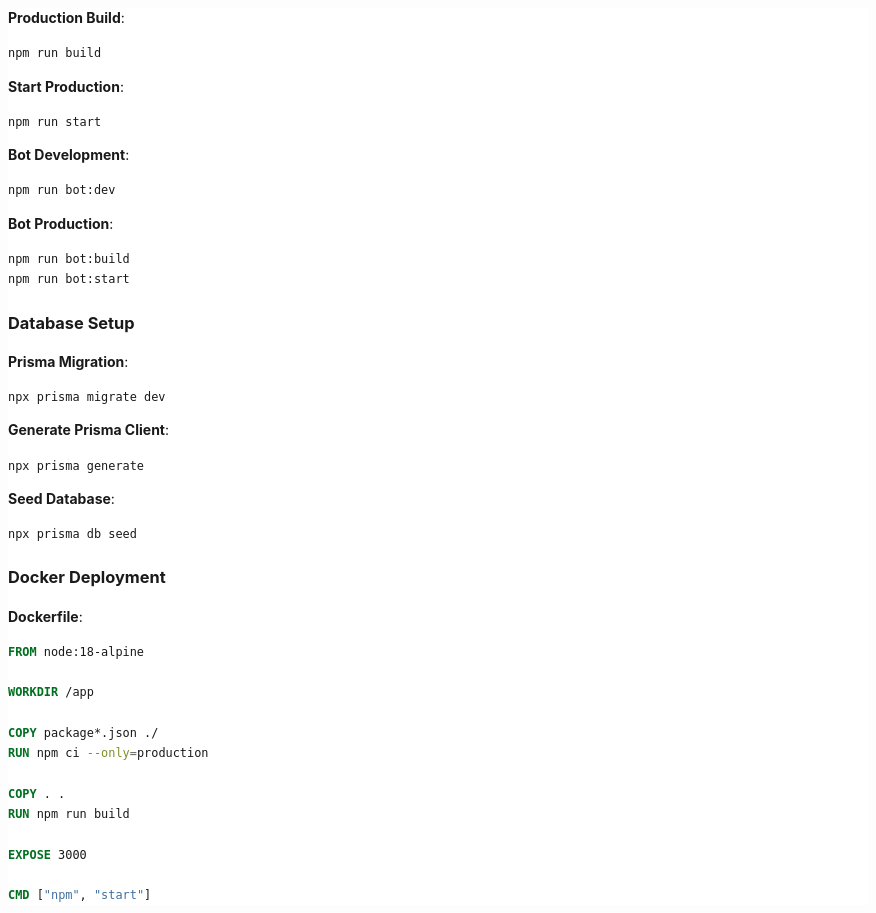 **Production Build**:
```bash
npm run build
```

**Start Production**:
```bash
npm run start
```

**Bot Development**:
```bash
npm run bot:dev
```

**Bot Production**:
```bash
npm run bot:build
npm run bot:start
```

### Database Setup

**Prisma Migration**:
```bash
npx prisma migrate dev
```

**Generate Prisma Client**:
```bash
npx prisma generate
```

**Seed Database**:
```bash
npx prisma db seed
```

### Docker Deployment

**Dockerfile**:
```dockerfile
FROM node:18-alpine

WORKDIR /app

COPY package*.json ./
RUN npm ci --only=production

COPY . .
RUN npm run build

EXPOSE 3000

CMD ["npm", "start"]
```
